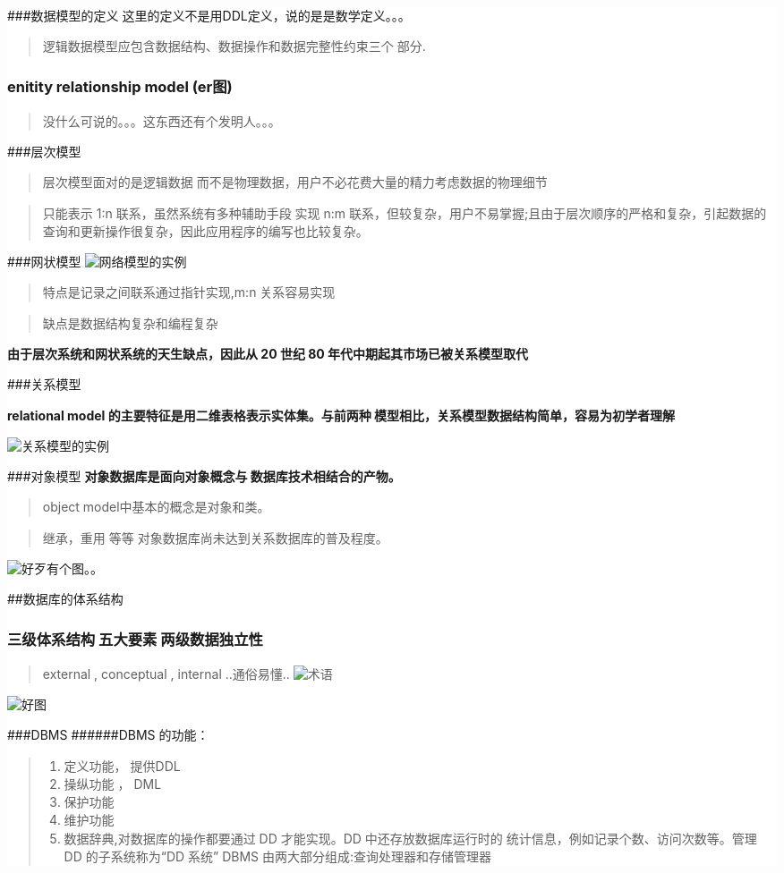 
###数据模型的定义
这里的定义不是用DDL定义，说的是是数学定义。。。
> 逻辑数据模型应包含数据结构、数据操作和数据完整性约束三个 部分.

### enitity relationship model (er图)
>没什么可说的。。。这东西还有个发明人。。。

###层次模型
> 层次模型面对的是逻辑数据 而不是物理数据，用户不必花费大量的精力考虑数据的物理细节

> 只能表示 1:n 联系，虽然系统有多种辅助手段 实现 n:m 联系，但较复杂，用户不易掌握;且由于层次顺序的严格和复杂，引起数据的查询和更新操作很复杂，因此应用程序的编写也比较复杂。

###网状模型
![网络模型的实例](/Users/fengli/Desktop/1.png )
>特点是记录之间联系通过指针实现,m:n 关系容易实现

>缺点是数据结构复杂和编程复杂

**由于层次系统和网状系统的天生缺点，因此从 20 世纪 80 年代中期起其市场已被关系模型取代**

###关系模型

**relational model 的主要特征是用二维表格表示实体集。与前两种 模型相比，关系模型数据结构简单，容易为初学者理解**

![关系模型的实例](/Users/fengli/Desktop/2.png)

###对象模型
**对象数据库是面向对象概念与 数据库技术相结合的产物。**
>object model中基本的概念是对象和类。

>继承，重用 等等
>对象数据库尚未达到关系数据库的普及程度。


![好歹有个图。。](/Users/fengli/Desktop/3.png )


##数据库的体系结构

### 三级体系结构  五大要素    两级数据独立性
> external , conceptual , internal ..通俗易懂..
![术语](/Users/fengli/Desktop/4.png )

![好图](/Users/fengli/Desktop/6.png )


###DBMS 
######DBMS 的功能：
>1. 定义功能， 提供DDL
>2. 操纵功能 ， DML
>3. 保护功能
>4. 维护功能
>5. 数据辞典,对数据库的操作都要通过 DD 才能实现。DD 中还存放数据库运行时的 统计信息，例如记录个数、访问次数等。管理 DD 的子系统称为“DD 系统”
>DBMS 由两大部分组成:查询处理器和存储管理器
